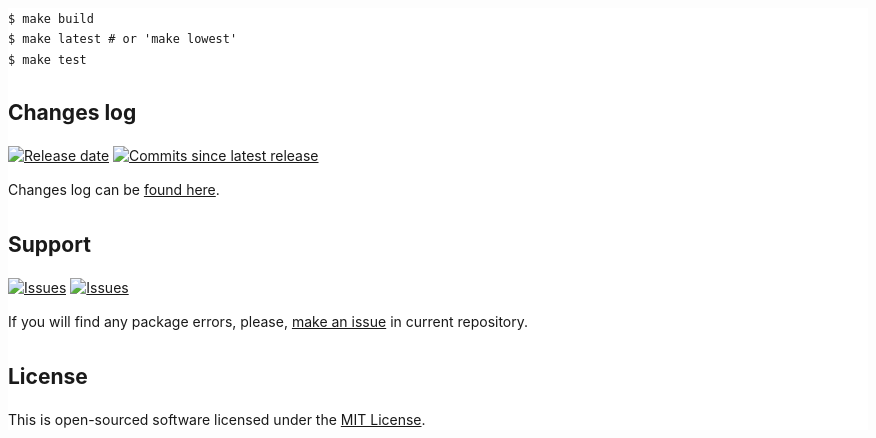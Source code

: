 ```shell
$ make build
$ make latest # or 'make lowest'
$ make test
```

## Changes log

[![Release date][badge_release_date]][link_releases]
[![Commits since latest release][badge_commits_since_release]][link_commits]

Changes log can be [found here][link_changes_log].

## Support

[![Issues][badge_issues]][link_issues]
[![Issues][badge_pulls]][link_pulls]

If you will find any package errors, please, [make an issue][link_create_issue] in current repository.

## License

This is open-sourced software licensed under the [MIT License][link_license].

[badge_packagist_version]:https://img.shields.io/packagist/v/avto-dev/amqp-rabbit-manager.svg?maxAge=180
[badge_php_version]:https://img.shields.io/packagist/php-v/avto-dev/amqp-rabbit-manager.svg?longCache=true
[badge_build_status]:https://img.shields.io/github/actions/workflow/status/avto-dev/amqp-rabbit-manager/tests.yml
[badge_coverage]:https://img.shields.io/codecov/c/github/avto-dev/amqp-rabbit-manager/master.svg?maxAge=60
[badge_downloads_count]:https://img.shields.io/packagist/dt/avto-dev/amqp-rabbit-manager.svg?maxAge=180
[badge_license]:https://img.shields.io/packagist/l/avto-dev/amqp-rabbit-manager.svg?longCache=true
[badge_release_date]:https://img.shields.io/github/release-date/avto-dev/amqp-rabbit-manager.svg?style=flat-square&maxAge=180
[badge_commits_since_release]:https://img.shields.io/github/commits-since/avto-dev/amqp-rabbit-manager/latest.svg?style=flat-square&maxAge=180
[badge_issues]:https://img.shields.io/github/issues/avto-dev/amqp-rabbit-manager.svg?style=flat-square&maxAge=180
[badge_pulls]:https://img.shields.io/github/issues-pr/avto-dev/amqp-rabbit-manager.svg?style=flat-square&maxAge=180
[link_releases]:https://github.com/avto-dev/amqp-rabbit-manager/releases
[link_packagist]:https://packagist.org/packages/avto-dev/amqp-rabbit-manager
[link_build_status]:https://github.com/avto-dev/amqp-rabbit-manager/actions
[link_coverage]:https://codecov.io/gh/avto-dev/amqp-rabbit-manager/
[link_changes_log]:https://github.com/avto-dev/amqp-rabbit-manager/blob/master/CHANGELOG.md
[link_issues]:https://github.com/avto-dev/amqp-rabbit-manager/issues
[link_create_issue]:https://github.com/avto-dev/amqp-rabbit-manager/issues/new/choose
[link_commits]:https://github.com/avto-dev/amqp-rabbit-manager/commits
[link_pulls]:https://github.com/avto-dev/amqp-rabbit-manager/pulls
[link_license]:https://github.com/avto-dev/amqp-rabbit-manager/blob/master/LICENSE
[getcomposer]:https://getcomposer.org/download/
